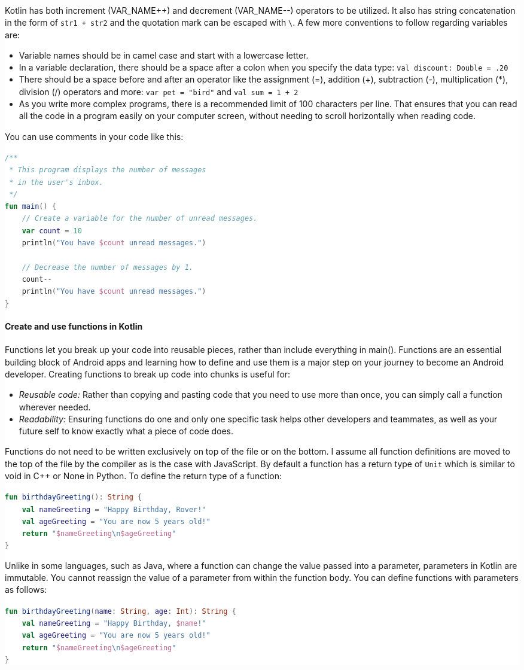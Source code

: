 Kotlin has both increment (VAR_NAME++) and decrement (VAR_NAME--) operators to be utilized. It also has string concatenation in the form of `str1 + str2` and the quotation mark can be escaped with `\`. A few more conventions to follow regarding variables are: 
- Variable names should be in camel case and start with a lowercase letter.
- In a variable declaration, there should be a space after a colon when you specify the data type: `val discount: Double = .20`
- There should be a space before and after an operator like the assignment (=), addition (+), subtraction (-), multiplication (*), division (/) operators and more: `var pet = "bird"` and `val sum = 1 + 2`
- As you write more complex programs, there is a recommended limit of 100 characters per line. That ensures that you can read all the code in a program easily on your computer screen, without needing to scroll horizontally when reading code.

You can use comments in your code like this:
```kt
/**
 * This program displays the number of messages
 * in the user's inbox.
 */
fun main() {
    // Create a variable for the number of unread messages.
    var count = 10
    println("You have $count unread messages.")

    // Decrease the number of messages by 1.
    count--
    println("You have $count unread messages.")
}
```

#### Create and use functions in Kotlin
Functions let you break up your code into reusable pieces, rather than include everything in main(). Functions are an essential building block of Android apps and learning how to define and use them is a major step on your journey to become an Android developer. Creating functions to break up code into chunks is useful for:
- *Reusable code:* Rather than copying and pasting code that you need to use more than once, you can simply call a function wherever needed.
- *Readability:* Ensuring functions do one and only one specific task helps other developers and teammates, as well as your future self to know exactly what a piece of code does.

Functions do not need to be written exclusively on top of the file or on the bottom. I assume all function definitions are moved to the top of the file by the compiler as is the case with JavaScript. By default a function has a return type of `Unit` which is similar to void in C++ or None in Python. To define the return type of a function:
```kt
fun birthdayGreeting(): String {
    val nameGreeting = "Happy Birthday, Rover!"
    val ageGreeting = "You are now 5 years old!"
    return "$nameGreeting\n$ageGreeting"
}
```

Unlike in some languages, such as Java, where a function can change the value passed into a parameter, parameters in Kotlin are immutable. You cannot reassign the value of a parameter from within the function body. You can define functions with parameters as follows:
```kt
fun birthdayGreeting(name: String, age: Int): String {
    val nameGreeting = "Happy Birthday, $name!"
    val ageGreeting = "You are now 5 years old!"
    return "$nameGreeting\n$ageGreeting"
}
```
